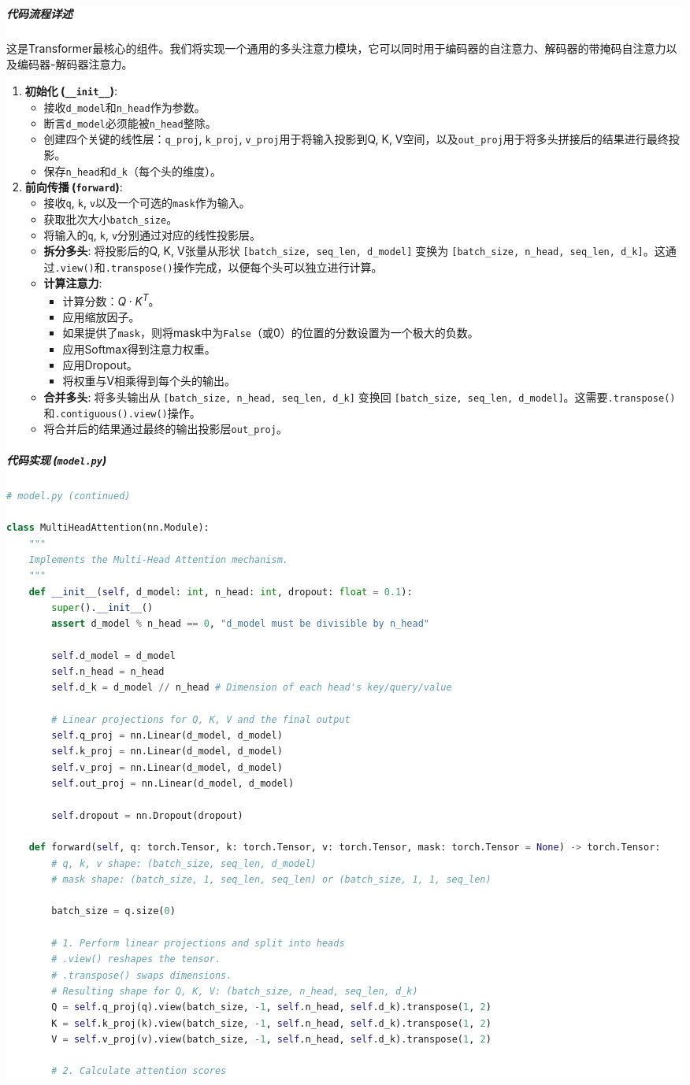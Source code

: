 ##### **代码流程详述**
这是Transformer最核心的组件。我们将实现一个通用的多头注意力模块，它可以同时用于编码器的自注意力、解码器的带掩码自注意力以及编码器-解码器注意力。
1.  **初始化 (`__init__`)**:
    *   接收`d_model`和`n_head`作为参数。
    *   断言`d_model`必须能被`n_head`整除。
    *   创建四个关键的线性层：`q_proj`, `k_proj`, `v_proj`用于将输入投影到Q, K, V空间，以及`out_proj`用于将多头拼接后的结果进行最终投影。
    *   保存`n_head`和`d_k`（每个头的维度）。
2.  **前向传播 (`forward`)**:
    *   接收`q`, `k`, `v`以及一个可选的`mask`作为输入。
    *   获取批次大小`batch_size`。
    *   将输入的`q`, `k`, `v`分别通过对应的线性投影层。
    *   **拆分多头**: 将投影后的Q, K, V张量从形状 `[batch_size, seq_len, d_model]` 变换为 `[batch_size, n_head, seq_len, d_k]`。这通过`.view()`和`.transpose()`操作完成，以便每个头可以独立进行计算。
    *   **计算注意力**:
        *   计算分数：$Q \cdot K^T$。
        *   应用缩放因子。
        *   如果提供了`mask`，则将mask中为`False`（或0）的位置的分数设置为一个极大的负数。
        *   应用Softmax得到注意力权重。
        *   应用Dropout。
        *   将权重与V相乘得到每个头的输出。
    *   **合并多头**: 将多头输出从 `[batch_size, n_head, seq_len, d_k]` 变换回 `[batch_size, seq_len, d_model]`。这需要`.transpose()`和`.contiguous().view()`操作。
    *   将合并后的结果通过最终的输出投影层`out_proj`。

##### **代码实现 (`model.py`)**
```python
# model.py (continued)

class MultiHeadAttention(nn.Module):
    """
    Implements the Multi-Head Attention mechanism.
    """
    def __init__(self, d_model: int, n_head: int, dropout: float = 0.1):
        super().__init__()
        assert d_model % n_head == 0, "d_model must be divisible by n_head"

        self.d_model = d_model
        self.n_head = n_head
        self.d_k = d_model // n_head # Dimension of each head's key/query/value

        # Linear projections for Q, K, V and the final output
        self.q_proj = nn.Linear(d_model, d_model)
        self.k_proj = nn.Linear(d_model, d_model)
        self.v_proj = nn.Linear(d_model, d_model)
        self.out_proj = nn.Linear(d_model, d_model)
        
        self.dropout = nn.Dropout(dropout)

    def forward(self, q: torch.Tensor, k: torch.Tensor, v: torch.Tensor, mask: torch.Tensor = None) -> torch.Tensor:
        # q, k, v shape: (batch_size, seq_len, d_model)
        # mask shape: (batch_size, 1, seq_len, seq_len) or (batch_size, 1, 1, seq_len)
        
        batch_size = q.size(0)

        # 1. Perform linear projections and split into heads
        # .view() reshapes the tensor.
        # .transpose() swaps dimensions.
        # Resulting shape for Q, K, V: (batch_size, n_head, seq_len, d_k)
        Q = self.q_proj(q).view(batch_size, -1, self.n_head, self.d_k).transpose(1, 2)
        K = self.k_proj(k).view(batch_size, -1, self.n_head, self.d_k).transpose(1, 2)
        V = self.v_proj(v).view(batch_size, -1, self.n_head, self.d_k).transpose(1, 2)

        # 2. Calculate attention scores
```